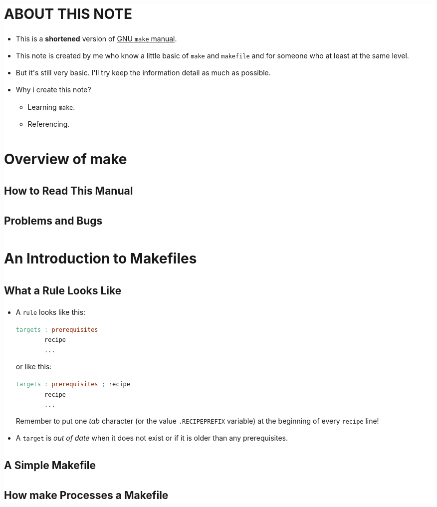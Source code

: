# ABOUT THIS NOTE

- This is a **shortened** version of [GNU
  `make` manual](https://www.gnu.org/software/make/manual/make.html).

- This note is created by me who know a little basic of `make` and `makefile`
  and for someone who at least at the same level.

- But it's still very basic. I'll try keep the information detail as much as
  possible.

- Why i create this note?

  + Learning `make`.

  + Referencing.

# Overview of make
## How to Read This Manual
## Problems and Bugs
# An Introduction to Makefiles
## What a Rule Looks Like

- A `rule` looks like this:

  ```makefile
  targets : prerequisites
          recipe
          ...
  ```

  or like this:

  ```makefile
  targets : prerequisites ; recipe
          recipe
          ...
  ```

  Remember to put one *tab* character (or the value `.RECIPEPREFIX` variable)
  at the beginning of every `recipe` line!

- A `target` is *out of date* when it does not exist or if it is older than any
  prerequisites.

## A Simple Makefile
## How make Processes a Makefile
